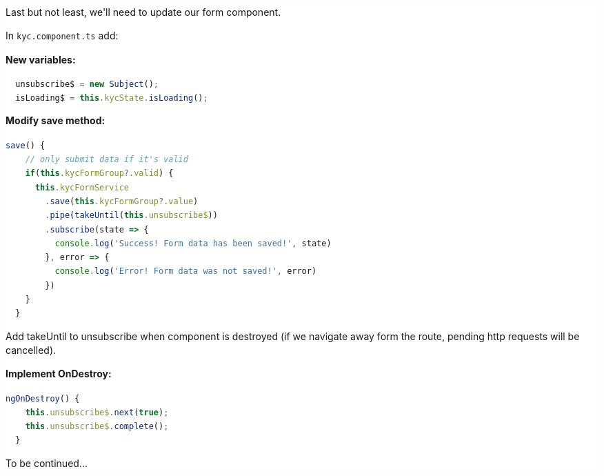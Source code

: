 Last but not least, we'll need to update our form component.

In `kyc.component.ts` add:

**New variables:**

```ts
  unsubscribe$ = new Subject();
  isLoading$ = this.kycState.isLoading();
```

**Modify save method:**

```ts
save() {
    // only submit data if it's valid
    if(this.kycFormGroup?.valid) {
      this.kycFormService
        .save(this.kycFormGroup?.value)
        .pipe(takeUntil(this.unsubscribe$))
        .subscribe(state => {
          console.log('Success! Form data has been saved!', state)
        }, error => {
          console.log('Error! Form data was not saved!', error)
        })
    }
  }
```

Add takeUntil to unsubscribe when component is destroyed (if we navigate away form the route, pending http requests will be cancelled).


**Implement OnDestroy:**

```ts
ngOnDestroy() {
    this.unsubscribe$.next(true);
    this.unsubscribe$.complete();
  }
```

To be continued...

